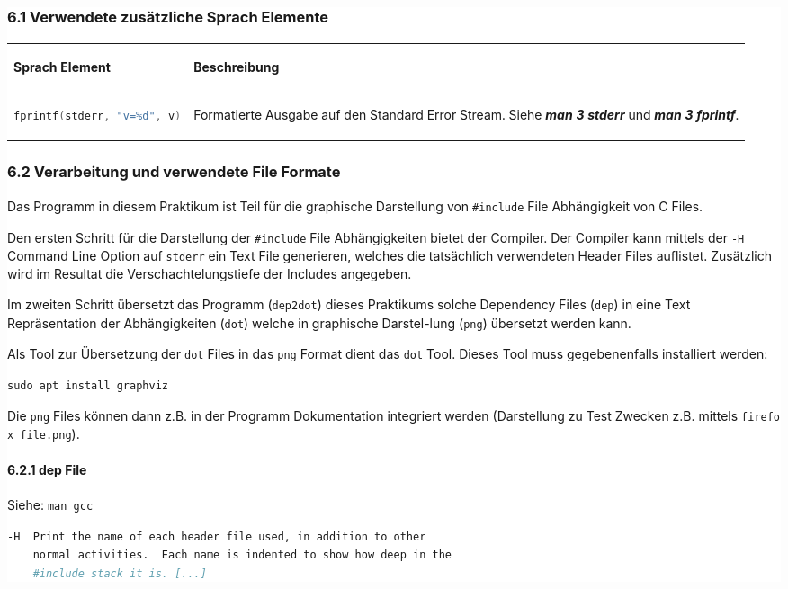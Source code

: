 

### 6.1	Verwendete zusätzliche Sprach Elemente

<table><tr><td>

**Sprach Element**

</td><td>

**Beschreibung**

</td></tr>
<tr><td>



```C
fprintf(stderr, "v=%d", v)
```

</td><td>

Formatierte Ausgabe auf den Standard Error Stream. Siehe ***man 3
stderr*** und ***man 3 fprintf***.

</td></tr>
</table>


### 6.2	Verarbeitung und verwendete File Formate <a name="file_formats"></a>

Das Programm in diesem Praktikum ist Teil für die graphische
Darstellung von `#include` File Abhängigkeit von C Files.

Den ersten Schritt für die Darstellung der `#include` File
Abhängigkeiten bietet der Compiler. Der Compiler kann mittels der `-H`
Command Line Option auf `stderr` ein Text File generieren, welches die
tatsächlich verwendeten Header Files auflistet. Zusätzlich wird im
Resultat die Verschachtelungstiefe der Includes angegeben.

Im zweiten Schritt übersetzt das Programm (`dep2dot`) dieses
Praktikums solche Dependency Files (`dep`) in eine Text Repräsentation
der Abhängigkeiten (`dot`) welche in graphische Darstel-lung (`png`)
übersetzt werden kann.

Als Tool zur Übersetzung der `dot` Files in das `png` Format dient das
`dot` Tool. Dieses Tool muss gegebenenfalls installiert werden:

```sudo apt install graphviz```

Die `png` Files können dann z.B. in der Programm Dokumentation
integriert werden (Darstellung zu Test Zwecken z.B. mittels `firefox
file.png`).


#### 6.2.1	dep File 


Siehe: `man gcc`

```bash
-H  Print the name of each header file used, in addition to other
    normal activities.  Each name is indented to show how deep in the
    #include stack it is. [...]
```

